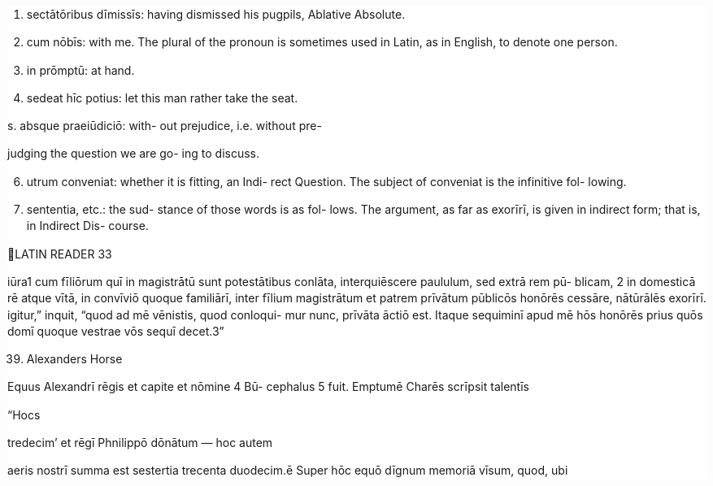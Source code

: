 1. sectātōribus dīmissīs:
having dismissed his pugpils,
Ablative Absolute.

2. cum nōbīs: with me.
The plural of the pronoun is
sometimes used in Latin, as
in English, to denote one
person.

3. in prōmptū: at hand.

4. sedeat hīc potius: let
this man rather take the seat.

s. absque praeiūdiciō: with-
out prejudice, i.e. without pre-

judging the question we are go-
ing to discuss.

6. utrum conveniat:
whether it is fitting, an Indi-
rect Question. The subject of
conveniat is the infinitive fol-
lowing.

7. sententia, etc.: the sud-
stance of those words is as fol-
lows. The argument, as far as
exorīrī, is given in indirect
form; that is, in Indirect Dis-
course.

LATIN READER 33

iūra1 cum fīliōrum quī in magistrātū sunt potestātibus
conlāta, interquiēscere paululum, sed extrā rem pū-
blicam, 2 in domesticā rē atque vītā, in convīviō quoque
familiārī, inter fīlium magistrātum et patrem prīvātum
pūblicōs honōrēs cessāre, nātūrālēs exorīrī.
igitur,” inquit, “quod ad mē vēnistis, quod conloqui-
mur nunc, prīvāta āctiō est. Itaque sequiminī apud
mē hōs honōrēs prius quōs domī quoque vestrae vōs
sequī decet.3”

39. Alexanders Horse

Equus Alexandrī rēgis et capite et nōmine 4 Bū-
cephalus 5 fuit. Emptumē Charēs scrīpsit talentīs

“Hocs

tredecim’ et rēgī Phnilippō dōnātum — hoc autem

aeris nostrī summa est sestertia trecenta duodecim.ē
Super hōc equō dīgnum memoriā vīsum, quod, ubi
